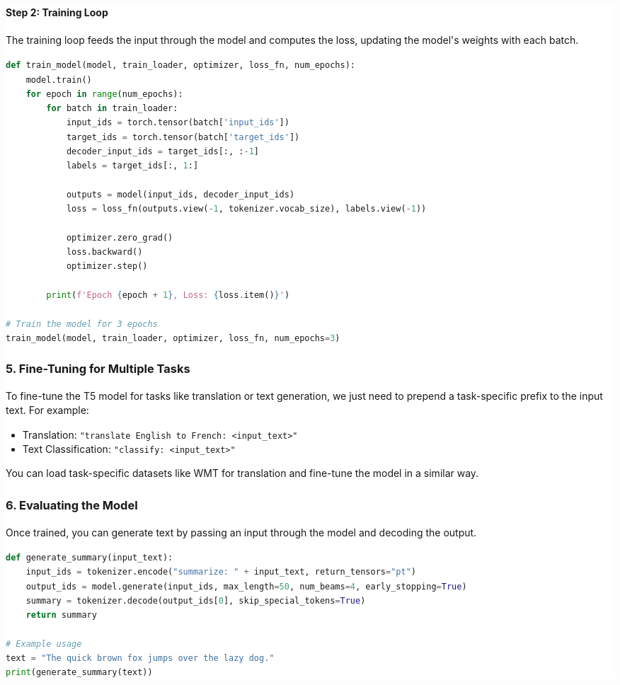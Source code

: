 #### Step 2: Training Loop

The training loop feeds the input through the model and computes the loss, updating the model's weights with each batch.

```python
def train_model(model, train_loader, optimizer, loss_fn, num_epochs):
    model.train()
    for epoch in range(num_epochs):
        for batch in train_loader:
            input_ids = torch.tensor(batch['input_ids'])
            target_ids = torch.tensor(batch['target_ids'])
            decoder_input_ids = target_ids[:, :-1]
            labels = target_ids[:, 1:]

            outputs = model(input_ids, decoder_input_ids)
            loss = loss_fn(outputs.view(-1, tokenizer.vocab_size), labels.view(-1))

            optimizer.zero_grad()
            loss.backward()
            optimizer.step()

        print(f'Epoch {epoch + 1}, Loss: {loss.item()}')

# Train the model for 3 epochs
train_model(model, train_loader, optimizer, loss_fn, num_epochs=3)
```

### 5. Fine-Tuning for Multiple Tasks

To fine-tune the T5 model for tasks like translation or text generation, we just need to prepend a task-specific prefix to the input text. For example:
- Translation: `"translate English to French: <input_text>"`
- Text Classification: `"classify: <input_text>"`

You can load task-specific datasets like WMT for translation and fine-tune the model in a similar way.

### 6. Evaluating the Model

Once trained, you can generate text by passing an input through the model and decoding the output.

```python
def generate_summary(input_text):
    input_ids = tokenizer.encode("summarize: " + input_text, return_tensors="pt")
    output_ids = model.generate(input_ids, max_length=50, num_beams=4, early_stopping=True)
    summary = tokenizer.decode(output_ids[0], skip_special_tokens=True)
    return summary

# Example usage
text = "The quick brown fox jumps over the lazy dog."
print(generate_summary(text))
```
